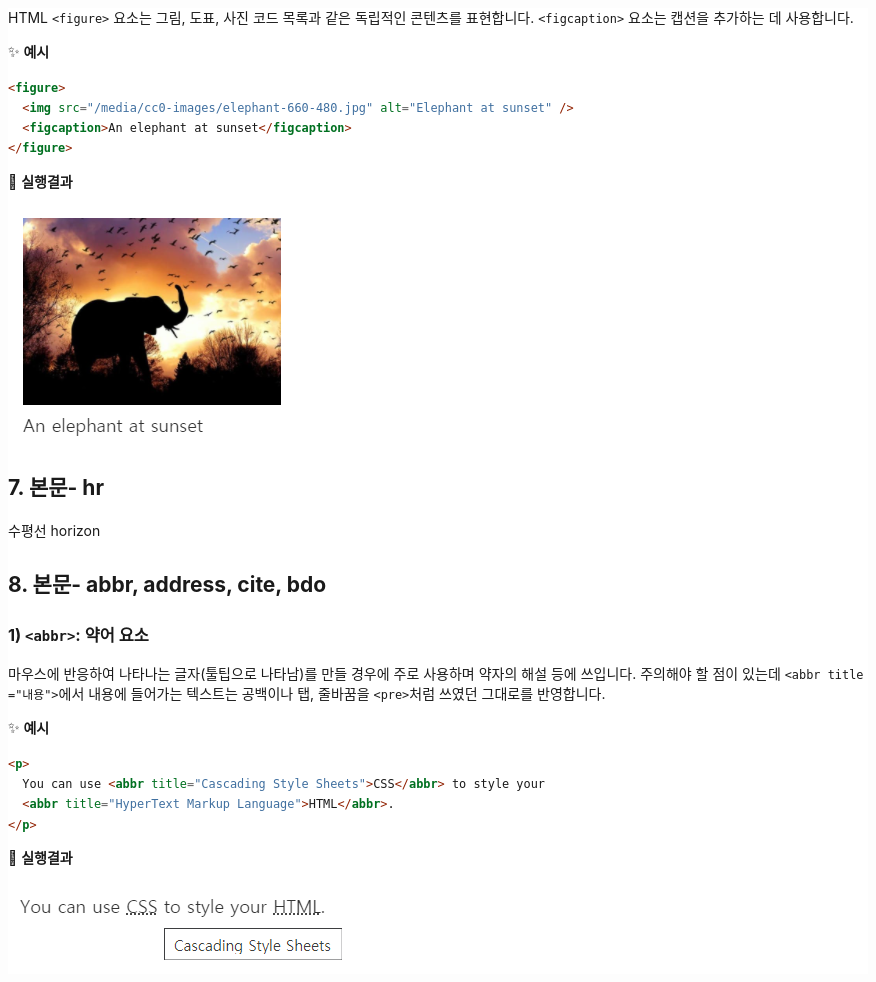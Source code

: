 HTML `<figure>` 요소는 그림, 도표, 사진 코드 목록과 같은 독립적인 콘텐츠를 표현합니다. `<figcaption>` 요소는 캡션을 추가하는 데 사용합니다.

✨ **예시**

```html
<figure>
  <img src="/media/cc0-images/elephant-660-480.jpg" alt="Elephant at sunset" />
  <figcaption>An elephant at sunset</figcaption>
</figure>
```

🧪 **실행결과**

![figure 예제](./images/figure.png)

## 7. 본문- hr

수평선 horizon

## 8. 본문- abbr, address, cite, bdo

### 1) `<abbr>`: 약어 요소

마우스에 반응하여 나타나는 글자(툴팁으로 나타남)를 만들 경우에 주로 사용하며 약자의 해설 등에 쓰입니다. 주의해야 할 점이 있는데 `<abbr title="내용">`에서 내용에 들어가는 텍스트는 공백이나 탭, 줄바꿈을 `<pre>`처럼 쓰였던 그대로를 반영합니다.

✨ **예시**

```html
<p>
  You can use <abbr title="Cascading Style Sheets">CSS</abbr> to style your
  <abbr title="HyperText Markup Language">HTML</abbr>.
</p>
```

🧪 **실행결과**

![abbr 예제](./images/abbr.png)
